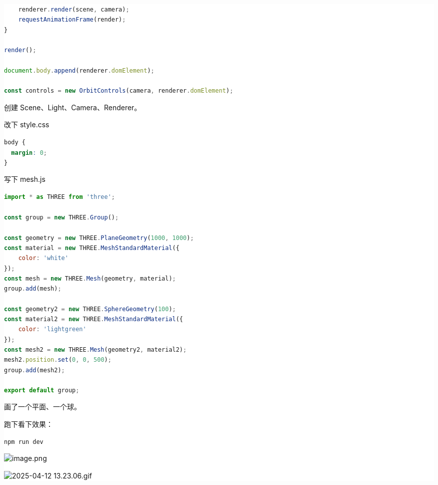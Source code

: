 ```javascript
    renderer.render(scene, camera);
    requestAnimationFrame(render);
}

render();

document.body.append(renderer.domElement);

const controls = new OrbitControls(camera, renderer.domElement);
```
创建 Scene、Light、Camera、Renderer。

改下 style.css
```css
body {
  margin: 0;
}
```
写下 mesh.js

```javascript
import * as THREE from 'three';

const group = new THREE.Group();

const geometry = new THREE.PlaneGeometry(1000, 1000);
const material = new THREE.MeshStandardMaterial({
    color: 'white'
});
const mesh = new THREE.Mesh(geometry, material);
group.add(mesh);

const geometry2 = new THREE.SphereGeometry(100);
const material2 = new THREE.MeshStandardMaterial({
    color: 'lightgreen'
});
const mesh2 = new THREE.Mesh(geometry2, material2);
mesh2.position.set(0, 0, 500);
group.add(mesh2);

export default group;
```
画了一个平面、一个球。

跑下看下效果：

```
npm run dev
```

![image.png](https://p9-juejin.byteimg.com/tos-cn-i-k3u1fbpfcp/2a0e29b0522342a58834271a7b674492~tplv-k3u1fbpfcp-jj-mark:0:0:0:0:q75.image#?w=1056&h=384&s=51989&e=png&b=181818)


![2025-04-12 13.23.06.gif](https://p9-juejin.byteimg.com/tos-cn-i-k3u1fbpfcp/dbd39787af354737bad4af29c4cf46a5~tplv-k3u1fbpfcp-jj-mark:0:0:0:0:q75.image#?w=2324&h=1390&s=367947&e=gif&f=19&b=000000)
